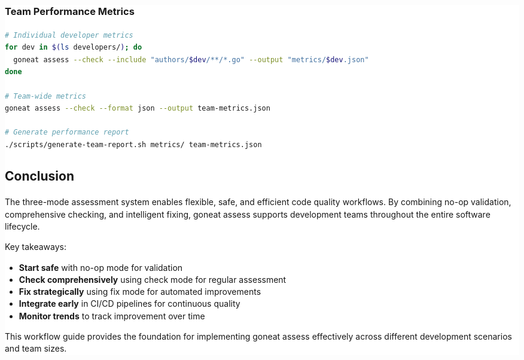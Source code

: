### Team Performance Metrics

```bash
# Individual developer metrics
for dev in $(ls developers/); do
  goneat assess --check --include "authors/$dev/**/*.go" --output "metrics/$dev.json"
done

# Team-wide metrics
goneat assess --check --format json --output team-metrics.json

# Generate performance report
./scripts/generate-team-report.sh metrics/ team-metrics.json
```

## Conclusion

The three-mode assessment system enables flexible, safe, and efficient code quality workflows. By combining no-op validation, comprehensive checking, and intelligent fixing, goneat assess supports development teams throughout the entire software lifecycle.

Key takeaways:

- **Start safe** with no-op mode for validation
- **Check comprehensively** using check mode for regular assessment
- **Fix strategically** using fix mode for automated improvements
- **Integrate early** in CI/CD pipelines for continuous quality
- **Monitor trends** to track improvement over time

This workflow guide provides the foundation for implementing goneat assess effectively across different development scenarios and team sizes.
